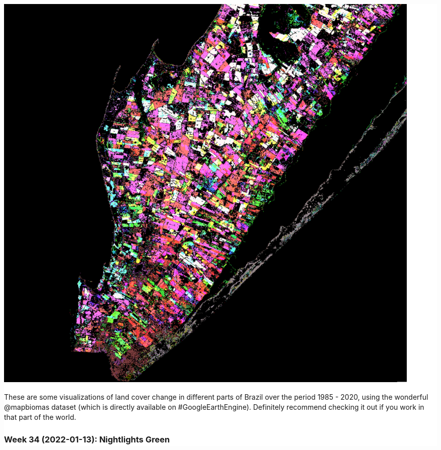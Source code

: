 <img style="float: center;" width=800 src="/docs/assets/eo_art/2022_01_27/213_5.png">

These are some visualizations of land cover change in different parts of Brazil over the period 1985 - 2020, using the wonderful @mapbiomas dataset (which is directly available on #GoogleEarthEngine). Definitely recommend checking it out if you work in that part of the world.

### Week 34 (2022-01-13): Nightlights Green
